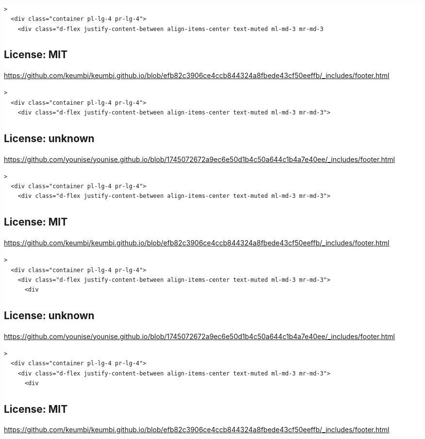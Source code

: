 ```
>
  <div class="container pl-lg-4 pr-lg-4">
    <div class="d-flex justify-content-between align-items-center text-muted ml-md-3 mr-md-3
```


## License: MIT
https://github.com/keumbi/keumbi.github.io/blob/efb82c3906ce4ccb844324a8fbede43cf50eeffb/_includes/footer.html

```
>
  <div class="container pl-lg-4 pr-lg-4">
    <div class="d-flex justify-content-between align-items-center text-muted ml-md-3 mr-md-3">
```


## License: unknown
https://github.com/younise/younise.github.io/blob/1745072672a9ec6e50d1b4c50a644c1b4a7e40ee/_includes/footer.html

```
>
  <div class="container pl-lg-4 pr-lg-4">
    <div class="d-flex justify-content-between align-items-center text-muted ml-md-3 mr-md-3">
```


## License: MIT
https://github.com/keumbi/keumbi.github.io/blob/efb82c3906ce4ccb844324a8fbede43cf50eeffb/_includes/footer.html

```
>
  <div class="container pl-lg-4 pr-lg-4">
    <div class="d-flex justify-content-between align-items-center text-muted ml-md-3 mr-md-3">
      <div
```


## License: unknown
https://github.com/younise/younise.github.io/blob/1745072672a9ec6e50d1b4c50a644c1b4a7e40ee/_includes/footer.html

```
>
  <div class="container pl-lg-4 pr-lg-4">
    <div class="d-flex justify-content-between align-items-center text-muted ml-md-3 mr-md-3">
      <div
```


## License: MIT
https://github.com/keumbi/keumbi.github.io/blob/efb82c3906ce4ccb844324a8fbede43cf50eeffb/_includes/footer.html
